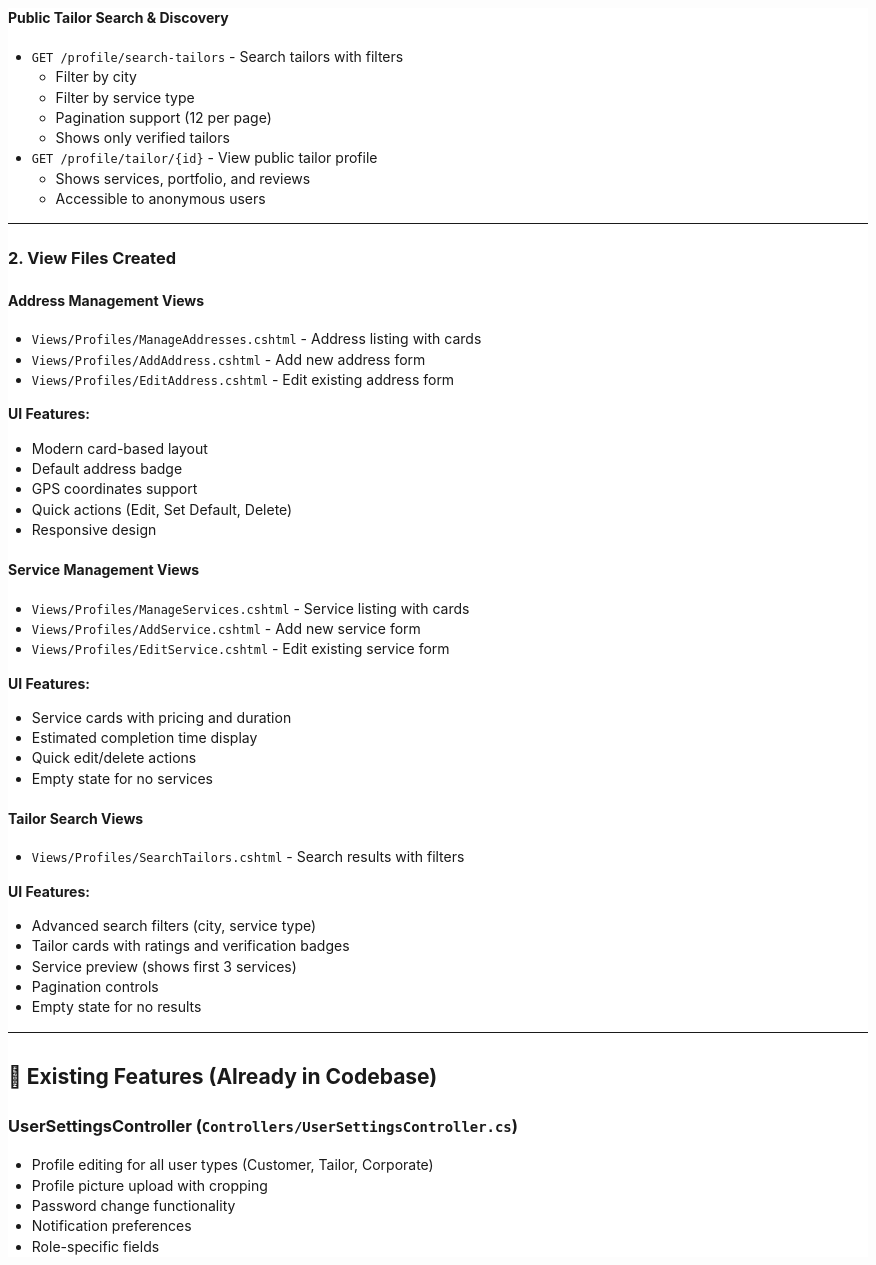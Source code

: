 #### **Public Tailor Search & Discovery**
- `GET /profile/search-tailors` - Search tailors with filters
  - Filter by city
  - Filter by service type
  - Pagination support (12 per page)
  - Shows only verified tailors
- `GET /profile/tailor/{id}` - View public tailor profile
  - Shows services, portfolio, and reviews
  - Accessible to anonymous users

---

### 2. **View Files Created**

#### **Address Management Views**
- `Views/Profiles/ManageAddresses.cshtml` - Address listing with cards
- `Views/Profiles/AddAddress.cshtml` - Add new address form
- `Views/Profiles/EditAddress.cshtml` - Edit existing address form

**UI Features:**
- Modern card-based layout
- Default address badge
- GPS coordinates support
- Quick actions (Edit, Set Default, Delete)
- Responsive design

#### **Service Management Views**
- `Views/Profiles/ManageServices.cshtml` - Service listing with cards
- `Views/Profiles/AddService.cshtml` - Add new service form
- `Views/Profiles/EditService.cshtml` - Edit existing service form

**UI Features:**
- Service cards with pricing and duration
- Estimated completion time display
- Quick edit/delete actions
- Empty state for no services

#### **Tailor Search Views**
- `Views/Profiles/SearchTailors.cshtml` - Search results with filters

**UI Features:**
- Advanced search filters (city, service type)
- Tailor cards with ratings and verification badges
- Service preview (shows first 3 services)
- Pagination controls
- Empty state for no results

---

## 🔧 Existing Features (Already in Codebase)

### **UserSettingsController** (`Controllers/UserSettingsController.cs`)
- Profile editing for all user types (Customer, Tailor, Corporate)
- Profile picture upload with cropping
- Password change functionality
- Notification preferences
- Role-specific fields
